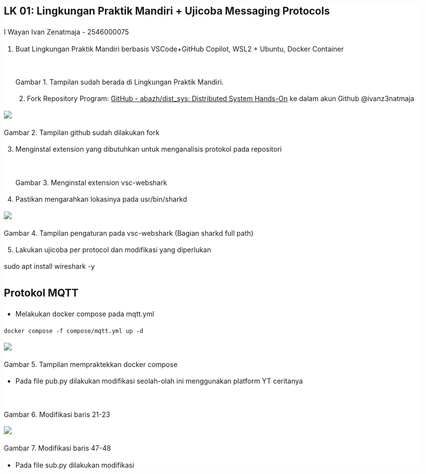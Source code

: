 

## LK 01: Lingkungan Praktik Mandiri + Ujicoba Messaging Protocols

I Wayan Ivan Zenatmaja - 2546000075

1. Buat Lingkungan Praktik Mandiri berbasis VSCode+GitHub Copilot, WSL2 + Ubuntu, Docker Container
   
   <img src="file:///C:/Users/Wayan/AppData/Roaming/marktext/images/2025-09-19-14-58-05-image.png" title="" alt="" width="396">
   
   Gambar 1. Tampilan sudah berada di Lingkungan Praktik Mandiri. 
   
   2. Fork Repository Program: [GitHub - abazh/dist_sys: Distributed System Hands-On](https://github.com/abazh/dist_sys) ke dalam akun Github @ivanz3natmaja

![](C:\Users\Wayan\AppData\Roaming\marktext\images\2025-09-19-14-56-13-image.png)

Gambar  2. Tampilan github sudah dilakukan fork 

3. Menginstal extension yang dibutuhkan untuk menganalisis protokol pada repositori
   
   <img src="file:///C:/Users/Wayan/AppData/Roaming/marktext/images/2025-09-19-20-40-24-image.png" title="" alt="" width="479">
   
   Gambar 3. Menginstal extension vsc-webshark

4.  Pastikan mengarahkan lokasinya pada  usr/bin/sharkd
   
   ![](C:\Users\Wayan\AppData\Roaming\marktext\images\2025-09-20-17-58-40-image.png)
   
   Gambar 4. Tampilan pengaturan pada vsc-webshark  (Bagian sharkd full path)

5. Lakukan ujicoba per protocol dan modifikasi yang diperlukan

sudo apt install wireshark -y

## **Protokol MQTT**

- Melakukan docker compose pada mqtt.yml

`docker compose -f compose/mqtt.yml up -d`

![](C:\Users\Wayan\AppData\Roaming\marktext\images\2025-09-20-18-11-11-image.png)

Gambar  5. Tampilan mempraktekkan docker compose

- Pada file pub.py dilakukan modifikasi  seolah-olah ini menggunakan platform YT ceritanya

<img src="file:///C:/Users/Wayan/AppData/Roaming/marktext/images/2025-09-20-18-56-00-image.png" title="" alt="" width="529">

Gambar 6.  Modifikasi baris 21-23

![](C:\Users\Wayan\AppData\Roaming\marktext\images\2025-09-20-18-55-10-image.png)

Gambar 7. Modifikasi baris 47-48

- Pada file sub.py dilakukan modifikasi 
  